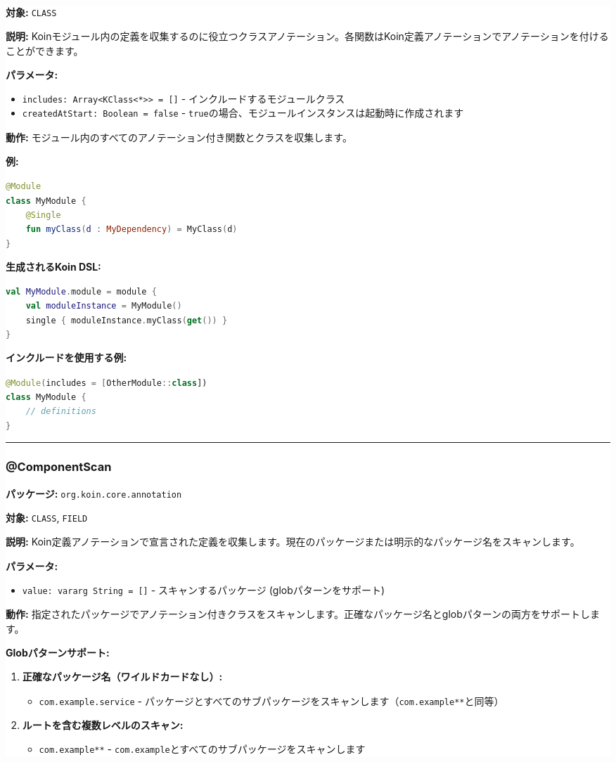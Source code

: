 **対象:** `CLASS`

**説明:** Koinモジュール内の定義を収集するのに役立つクラスアノテーション。各関数はKoin定義アノテーションでアノテーションを付けることができます。

**パラメータ:**
- `includes: Array<KClass<*>> = []` - インクルードするモジュールクラス
- `createdAtStart: Boolean = false` - `true`の場合、モジュールインスタンスは起動時に作成されます

**動作:**
モジュール内のすべてのアノテーション付き関数とクラスを収集します。

**例:**
```kotlin
@Module
class MyModule {
    @Single
    fun myClass(d : MyDependency) = MyClass(d)
}
```

**生成されるKoin DSL:**
```kotlin
val MyModule.module = module {
    val moduleInstance = MyModule()
    single { moduleInstance.myClass(get()) }
}
```

**インクルードを使用する例:**
```kotlin
@Module(includes = [OtherModule::class])
class MyModule {
    // definitions
}
```

---

### @ComponentScan

**パッケージ:** `org.koin.core.annotation`

**対象:** `CLASS`, `FIELD`

**説明:** Koin定義アノテーションで宣言された定義を収集します。現在のパッケージまたは明示的なパッケージ名をスキャンします。

**パラメータ:**
- `value: vararg String = []` - スキャンするパッケージ (globパターンをサポート)

**動作:**
指定されたパッケージでアノテーション付きクラスをスキャンします。正確なパッケージ名とglobパターンの両方をサポートします。

**Globパターンサポート:**

1.  **正確なパッケージ名（ワイルドカードなし）:**
    *   `com.example.service` - パッケージとすべてのサブパッケージをスキャンします（`com.example**`と同等）

2.  **ルートを含む複数レベルのスキャン:**
    *   `com.example**` - `com.example`とすべてのサブパッケージをスキャンします
